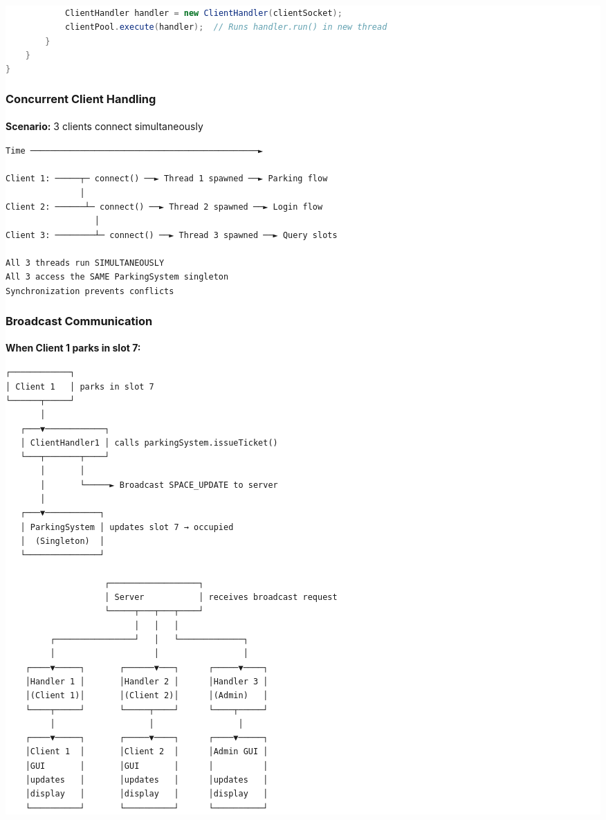 ```java
            ClientHandler handler = new ClientHandler(clientSocket);
            clientPool.execute(handler);  // Runs handler.run() in new thread
        }
    }
}
```

### Concurrent Client Handling

**Scenario:** 3 clients connect simultaneously

```
Time ──────────────────────────────────────────────►

Client 1: ─────┬─ connect() ──► Thread 1 spawned ──► Parking flow
               │
Client 2: ──────┴─ connect() ──► Thread 2 spawned ──► Login flow
                  │
Client 3: ────────┴─ connect() ──► Thread 3 spawned ──► Query slots

All 3 threads run SIMULTANEOUSLY
All 3 access the SAME ParkingSystem singleton
Synchronization prevents conflicts
```

### Broadcast Communication

**When Client 1 parks in slot 7:**

```
┌────────────┐
│ Client 1   │ parks in slot 7
└──────┬─────┘
       │
   ┌───▼────────────┐
   │ ClientHandler1 │ calls parkingSystem.issueTicket()
   └───┬───────┬────┘
       │       │
       │       └─────► Broadcast SPACE_UPDATE to server
       │
   ┌───▼───────────┐
   │ ParkingSystem │ updates slot 7 → occupied
   │  (Singleton)  │
   └───────────────┘
   
                    ┌──────────────────┐
                    │ Server           │ receives broadcast request
                    └─────┬───┬───┬────┘
                          │   │   │
         ┌────────────────┘   │   └─────────────┐
         │                    │                 │
    ┌────▼─────┐       ┌──────▼───┐      ┌─────▼────┐
    │Handler 1 │       │Handler 2 │      │Handler 3 │
    │(Client 1)│       │(Client 2)│      │(Admin)   │
    └────┬─────┘       └─────┬────┘      └────┬─────┘
         │                   │                 │
    ┌────▼─────┐       ┌─────▼────┐      ┌────▼─────┐
    │Client 1  │       │Client 2  │      │Admin GUI │
    │GUI       │       │GUI       │      │          │
    │updates   │       │updates   │      │updates   │
    │display   │       │display   │      │display   │
    └──────────┘       └──────────┘      └──────────┘
```
